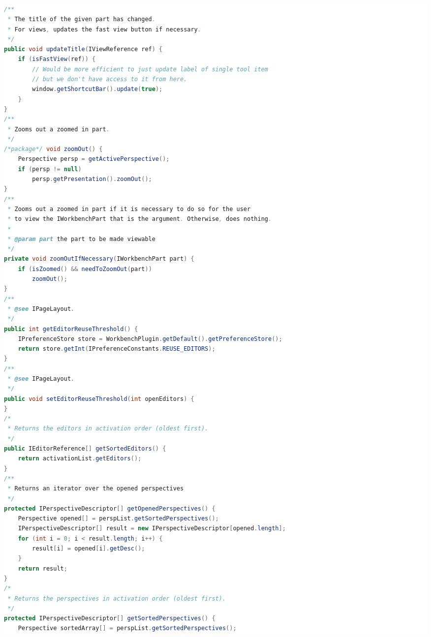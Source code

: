 ```java
/**
 * The title of the given part has changed.
 * For views, updates the fast view button if necessary.
 */
public void updateTitle(IViewReference ref) {
	if (isFastView(ref)) {
		// Would be more efficient to just update label of single tool item
		// but we don't have access to it from here.
		window.getShortcutBar().update(true);
	}
}
/**
 * Zooms out a zoomed in part.
 */
/*package*/ void zoomOut() {
	Perspective persp = getActivePerspective();
	if (persp != null)
		persp.getPresentation().zoomOut();
}
/**
 * Zooms out a zoomed in part if it is necessary to do so for the user
 * to view the IWorkbenchPart that is the argument. Otherwise, does nothing.
 * 
 * @param part the part to be made viewable
 */
private void zoomOutIfNecessary(IWorkbenchPart part) {
	if (isZoomed() && needToZoomOut(part))
		zoomOut();	
}
/**
 * @see IPageLayout.
 */
public int getEditorReuseThreshold() {
	IPreferenceStore store = WorkbenchPlugin.getDefault().getPreferenceStore();		
	return store.getInt(IPreferenceConstants.REUSE_EDITORS);
}
/**
 * @see IPageLayout.
 */
public void setEditorReuseThreshold(int openEditors) {
}
/*
 * Returns the editors in activation order (oldest first).
 */
public IEditorReference[] getSortedEditors() {
	return activationList.getEditors();
}
/**
 * Returns an iterator over the opened perspectives
 */
protected IPerspectiveDescriptor[] getOpenedPerspectives() {
	Perspective opened[] = perspList.getSortedPerspectives();
	IPerspectiveDescriptor[] result = new IPerspectiveDescriptor[opened.length];
	for (int i = 0; i < result.length; i++) {
		result[i] = opened[i].getDesc();
	}
	return result;
}
/*
 * Returns the perspectives in activation order (oldest first).
 */
protected IPerspectiveDescriptor[] getSortedPerspectives() {
	Perspective sortedArray[] = perspList.getSortedPerspectives();
```